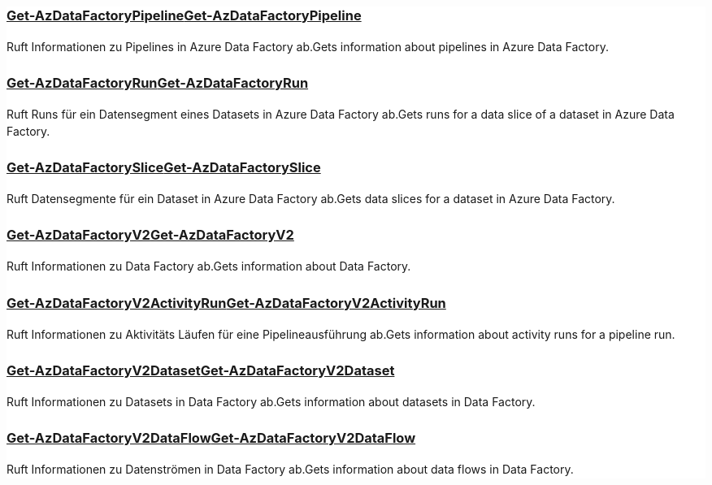 ### [<span data-ttu-id="06eb1-123">Get-AzDataFactoryPipeline</span><span class="sxs-lookup"><span data-stu-id="06eb1-123">Get-AzDataFactoryPipeline</span></span>](Get-AzDataFactoryPipeline.md)
<span data-ttu-id="06eb1-124">Ruft Informationen zu Pipelines in Azure Data Factory ab.</span><span class="sxs-lookup"><span data-stu-id="06eb1-124">Gets information about pipelines in Azure Data Factory.</span></span>

### [<span data-ttu-id="06eb1-125">Get-AzDataFactoryRun</span><span class="sxs-lookup"><span data-stu-id="06eb1-125">Get-AzDataFactoryRun</span></span>](Get-AzDataFactoryRun.md)
<span data-ttu-id="06eb1-126">Ruft Runs für ein Datensegment eines Datasets in Azure Data Factory ab.</span><span class="sxs-lookup"><span data-stu-id="06eb1-126">Gets runs for a data slice of a dataset in Azure Data Factory.</span></span>

### [<span data-ttu-id="06eb1-127">Get-AzDataFactorySlice</span><span class="sxs-lookup"><span data-stu-id="06eb1-127">Get-AzDataFactorySlice</span></span>](Get-AzDataFactorySlice.md)
<span data-ttu-id="06eb1-128">Ruft Datensegmente für ein Dataset in Azure Data Factory ab.</span><span class="sxs-lookup"><span data-stu-id="06eb1-128">Gets data slices for a dataset in Azure Data Factory.</span></span>

### [<span data-ttu-id="06eb1-129">Get-AzDataFactoryV2</span><span class="sxs-lookup"><span data-stu-id="06eb1-129">Get-AzDataFactoryV2</span></span>](Get-AzDataFactoryV2.md)
<span data-ttu-id="06eb1-130">Ruft Informationen zu Data Factory ab.</span><span class="sxs-lookup"><span data-stu-id="06eb1-130">Gets information about Data Factory.</span></span>

### [<span data-ttu-id="06eb1-131">Get-AzDataFactoryV2ActivityRun</span><span class="sxs-lookup"><span data-stu-id="06eb1-131">Get-AzDataFactoryV2ActivityRun</span></span>](Get-AzDataFactoryV2ActivityRun.md)
<span data-ttu-id="06eb1-132">Ruft Informationen zu Aktivitäts Läufen für eine Pipelineausführung ab.</span><span class="sxs-lookup"><span data-stu-id="06eb1-132">Gets information about activity runs for a pipeline run.</span></span>

### [<span data-ttu-id="06eb1-133">Get-AzDataFactoryV2Dataset</span><span class="sxs-lookup"><span data-stu-id="06eb1-133">Get-AzDataFactoryV2Dataset</span></span>](Get-AzDataFactoryV2Dataset.md)
<span data-ttu-id="06eb1-134">Ruft Informationen zu Datasets in Data Factory ab.</span><span class="sxs-lookup"><span data-stu-id="06eb1-134">Gets information about datasets in Data Factory.</span></span>

### [<span data-ttu-id="06eb1-135">Get-AzDataFactoryV2DataFlow</span><span class="sxs-lookup"><span data-stu-id="06eb1-135">Get-AzDataFactoryV2DataFlow</span></span>](Get-AzDataFactoryV2DataFlow.md)
<span data-ttu-id="06eb1-136">Ruft Informationen zu Datenströmen in Data Factory ab.</span><span class="sxs-lookup"><span data-stu-id="06eb1-136">Gets information about data flows in Data Factory.</span></span>

